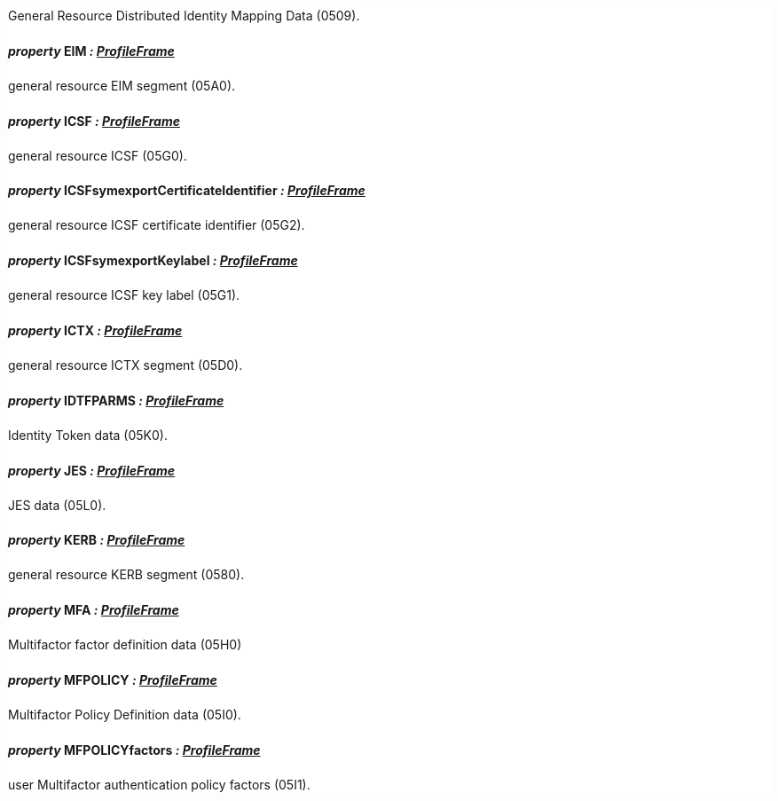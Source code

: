 General Resource Distributed Identity Mapping Data (0509).

#### *property* EIM *: [ProfileFrame](#pyracf.profile_frame.ProfileFrame)*

general resource EIM segment (05A0).

#### *property* ICSF *: [ProfileFrame](#pyracf.profile_frame.ProfileFrame)*

general resource ICSF (05G0).

#### *property* ICSFsymexportCertificateIdentifier *: [ProfileFrame](#pyracf.profile_frame.ProfileFrame)*

general resource ICSF certificate identifier (05G2).

#### *property* ICSFsymexportKeylabel *: [ProfileFrame](#pyracf.profile_frame.ProfileFrame)*

general resource ICSF key label (05G1).

#### *property* ICTX *: [ProfileFrame](#pyracf.profile_frame.ProfileFrame)*

general resource ICTX segment (05D0).

#### *property* IDTFPARMS *: [ProfileFrame](#pyracf.profile_frame.ProfileFrame)*

Identity Token data (05K0).

#### *property* JES *: [ProfileFrame](#pyracf.profile_frame.ProfileFrame)*

JES data (05L0).

#### *property* KERB *: [ProfileFrame](#pyracf.profile_frame.ProfileFrame)*

general resource KERB segment (0580).

#### *property* MFA *: [ProfileFrame](#pyracf.profile_frame.ProfileFrame)*

Multifactor factor definition data (05H0)

#### *property* MFPOLICY *: [ProfileFrame](#pyracf.profile_frame.ProfileFrame)*

Multifactor Policy Definition data (05I0).

#### *property* MFPOLICYfactors *: [ProfileFrame](#pyracf.profile_frame.ProfileFrame)*

user Multifactor authentication policy factors (05I1).

